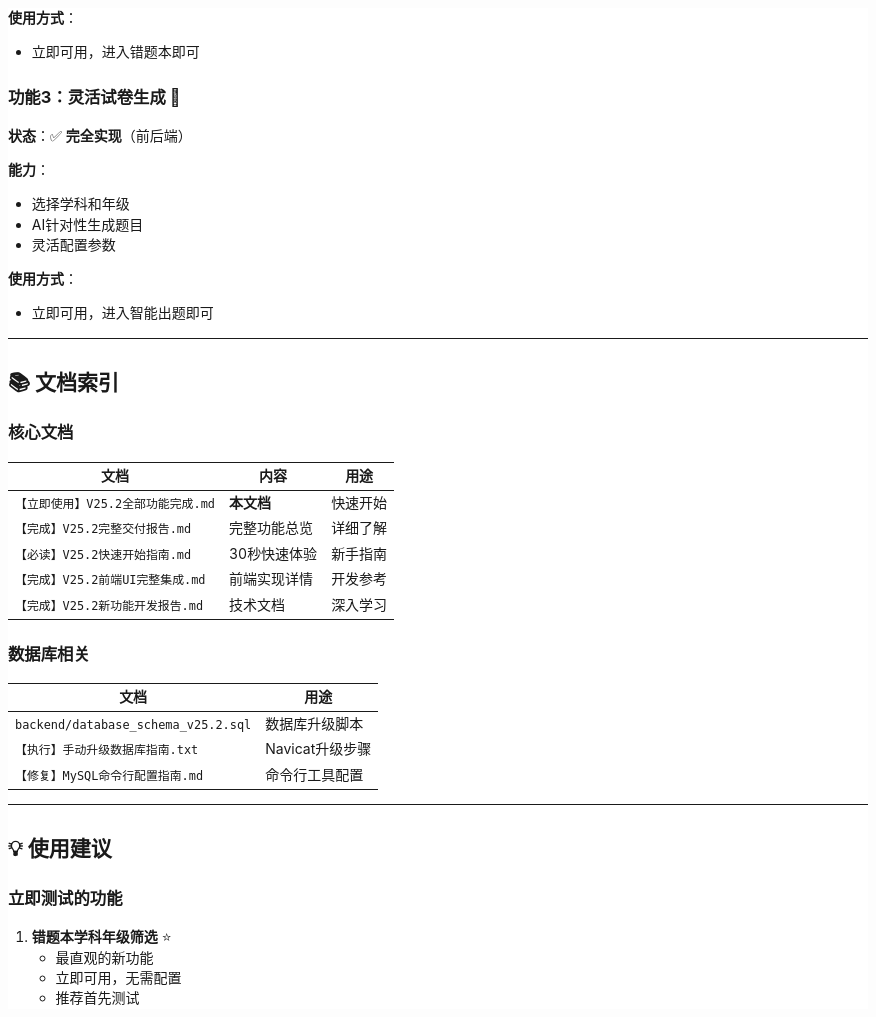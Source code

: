 **使用方式**：
- 立即可用，进入错题本即可

### 功能3：灵活试卷生成 📝

**状态**：✅ **完全实现**（前后端）

**能力**：
- 选择学科和年级
- AI针对性生成题目
- 灵活配置参数

**使用方式**：
- 立即可用，进入智能出题即可

---

## 📚 文档索引

### 核心文档

| 文档 | 内容 | 用途 |
|------|------|------|
| `【立即使用】V25.2全部功能完成.md` | **本文档** | 快速开始 |
| `【完成】V25.2完整交付报告.md` | 完整功能总览 | 详细了解 |
| `【必读】V25.2快速开始指南.md` | 30秒快速体验 | 新手指南 |
| `【完成】V25.2前端UI完整集成.md` | 前端实现详情 | 开发参考 |
| `【完成】V25.2新功能开发报告.md` | 技术文档 | 深入学习 |

### 数据库相关

| 文档 | 用途 |
|------|------|
| `backend/database_schema_v25.2.sql` | 数据库升级脚本 |
| `【执行】手动升级数据库指南.txt` | Navicat升级步骤 |
| `【修复】MySQL命令行配置指南.md` | 命令行工具配置 |

---

## 💡 使用建议

### 立即测试的功能

1. **错题本学科年级筛选** ⭐
   - 最直观的新功能
   - 立即可用，无需配置
   - 推荐首先测试
